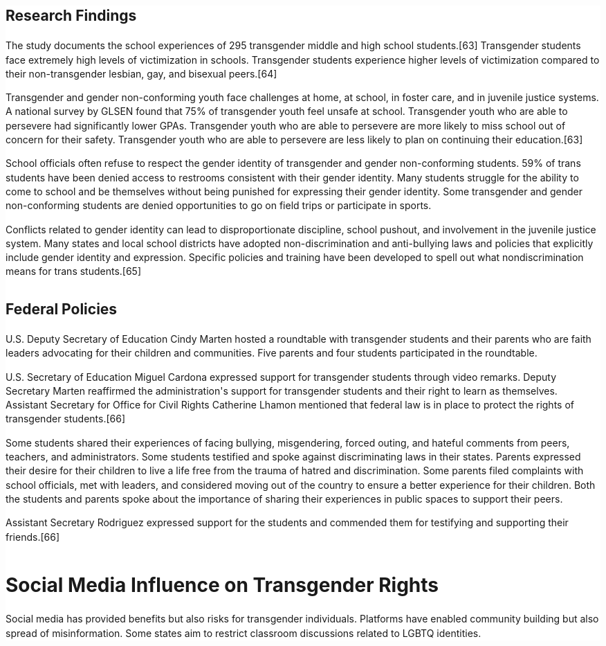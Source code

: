 ## Research Findings 

The study documents the school experiences of 295 transgender middle and high school students.[63] Transgender students face extremely high levels of victimization in schools. Transgender students experience higher levels of victimization compared to their non-transgender lesbian, gay, and bisexual peers.[64]

Transgender and gender non-conforming youth face challenges at home, at school, in foster care, and in juvenile justice systems. A national survey by GLSEN found that 75% of transgender youth feel unsafe at school. Transgender youth who are able to persevere had significantly lower GPAs. Transgender youth who are able to persevere are more likely to miss school out of concern for their safety. Transgender youth who are able to persevere are less likely to plan on continuing their education.[63]

School officials often refuse to respect the gender identity of transgender and gender non-conforming students. 59% of trans students have been denied access to restrooms consistent with their gender identity. Many students struggle for the ability to come to school and be themselves without being punished for expressing their gender identity. Some transgender and gender non-conforming students are denied opportunities to go on field trips or participate in sports. 

Conflicts related to gender identity can lead to disproportionate discipline, school pushout, and involvement in the juvenile justice system. Many states and local school districts have adopted non-discrimination and anti-bullying laws and policies that explicitly include gender identity and expression. Specific policies and training have been developed to spell out what nondiscrimination means for trans students.[65]

## Federal Policies

U.S. Deputy Secretary of Education Cindy Marten hosted a roundtable with transgender students and their parents who are faith leaders advocating for their children and communities. Five parents and four students participated in the roundtable. 

U.S. Secretary of Education Miguel Cardona expressed support for transgender students through video remarks. Deputy Secretary Marten reaffirmed the administration's support for transgender students and their right to learn as themselves. Assistant Secretary for Office for Civil Rights Catherine Lhamon mentioned that federal law is in place to protect the rights of transgender students.[66]

Some students shared their experiences of facing bullying, misgendering, forced outing, and hateful comments from peers, teachers, and administrators. Some students testified and spoke against discriminating laws in their states. Parents expressed their desire for their children to live a life free from the trauma of hatred and discrimination. Some parents filed complaints with school officials, met with leaders, and considered moving out of the country to ensure a better experience for their children. Both the students and parents spoke about the importance of sharing their experiences in public spaces to support their peers. 

Assistant Secretary Rodriguez expressed support for the students and commended them for testifying and supporting their friends.[66]

# Social Media Influence on Transgender Rights

Social media has provided benefits but also risks for transgender individuals. Platforms have enabled community building but also spread of misinformation. Some states aim to restrict classroom discussions related to LGBTQ identities.
